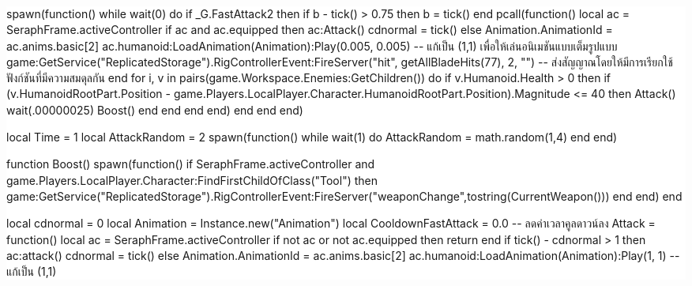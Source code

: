 spawn(function()
    while wait(0) do
        if _G.FastAttack2 then
            if b - tick() > 0.75 then
                b = tick()
            end
            pcall(function()
                local ac = SeraphFrame.activeController
                if ac and ac.equipped then
                    ac:Attack()
                    cdnormal = tick()
				else
                    Animation.AnimationId = ac.anims.basic[2]
                    ac.humanoid:LoadAnimation(Animation):Play(0.005, 0.005)  -- แก้เป็น (1,1) เพื่อให้เล่นอนิเมชันแบบเต็มรูปแบบ
                    game:GetService("ReplicatedStorage").RigControllerEvent:FireServer("hit", getAllBladeHits(77), 2, "") -- ส่งสัญญาณโดยให้มีการเรียกใช้ฟังก์ชันที่มีความสมดุลกัน
                end
				for i, v in pairs(game.Workspace.Enemies:GetChildren()) do
					if v.Humanoid.Health > 0 then
						if (v.HumanoidRootPart.Position - game.Players.LocalPlayer.Character.HumanoidRootPart.Position).Magnitude <= 40 then
							Attack()
							wait(.00000025)
							Boost()
						end
					end
				end
            end)
        end
    end
end)

local Time = 1
local AttackRandom = 2
spawn(function()
	while wait(1) do
		AttackRandom = math.random(1,4)
	end
end)

function Boost()
	spawn(function()
		if SeraphFrame.activeController and game.Players.LocalPlayer.Character:FindFirstChildOfClass("Tool") then
			game:GetService("ReplicatedStorage").RigControllerEvent:FireServer("weaponChange",tostring(CurrentWeapon()))
		end
	end)
end

local cdnormal = 0
local Animation = Instance.new("Animation")
local CooldownFastAttack = 0.0 -- ลดค่าเวลาคูลดาวน์ลง
Attack = function()
	local ac = SeraphFrame.activeController
	if not ac or not ac.equipped then
		return
	end
	if tick() - cdnormal > 1 then
		ac:attack()
		cdnormal = tick()
	else
		Animation.AnimationId = ac.anims.basic[2]
		ac.humanoid:LoadAnimation(Animation):Play(1, 1) -- แก้เป็น (1,1)